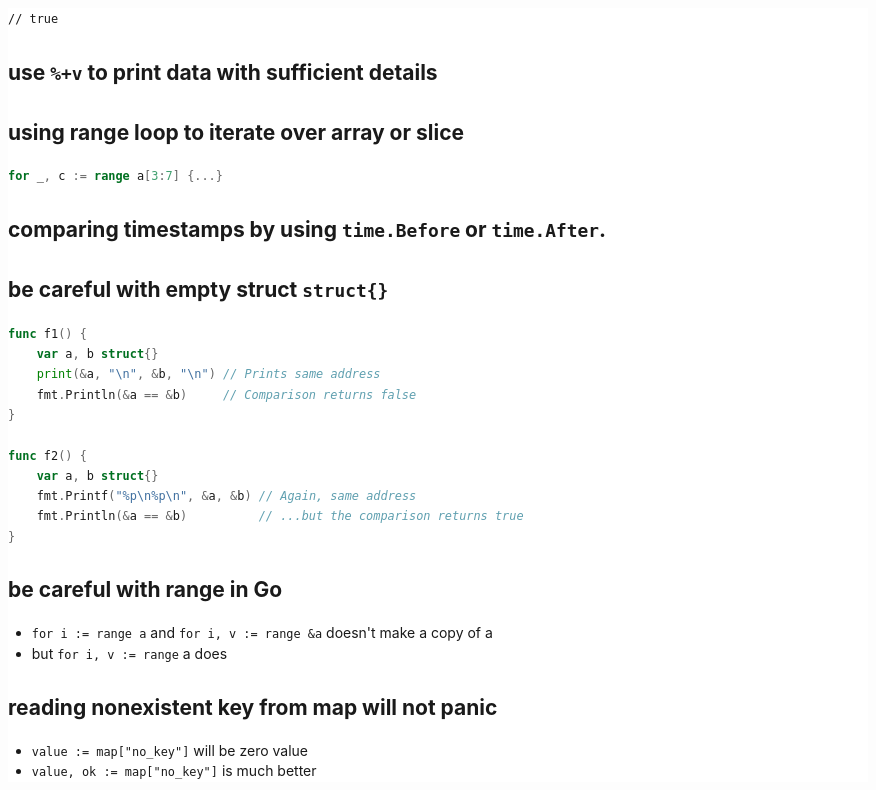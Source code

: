 ```
// true
```


<h2 id="3fb8e7e955dd2ef147753428825decc1"></h2>

## use `%+v` to print data with sufficient details


<h2 id="226081b0fa35e5ae1ca0233b34285901"></h2>

## using range loop to iterate over array or slice 

```go
for _, c := range a[3:7] {...}
```

<h2 id="a5e5af3efeb419f96f350782021e2e41"></h2>

## comparing timestamps by using `time.Before` or `time.After`.

<h2 id="9b63cdf4a17f6bc00c607ce0b8c34e62"></h2>

## be careful with empty struct `struct{}`

```go
func f1() {
    var a, b struct{}
    print(&a, "\n", &b, "\n") // Prints same address
    fmt.Println(&a == &b)     // Comparison returns false
}

func f2() {
    var a, b struct{}
    fmt.Printf("%p\n%p\n", &a, &b) // Again, same address
    fmt.Println(&a == &b)          // ...but the comparison returns true
}
```

<h2 id="96d33eb12c7b98e7c443951fcd4bd31b"></h2>

## be careful with range in Go

- `for i := range a` and `for i, v := range &a` doesn't make a copy of a
- but `for i, v := range` a does

<h2 id="cc01793243c2fa1852f2972d1adf0972"></h2>

## reading nonexistent key from map will not panic 

- `value := map["no_key"]` will be zero value
- `value, ok := map["no_key"]` is much better
